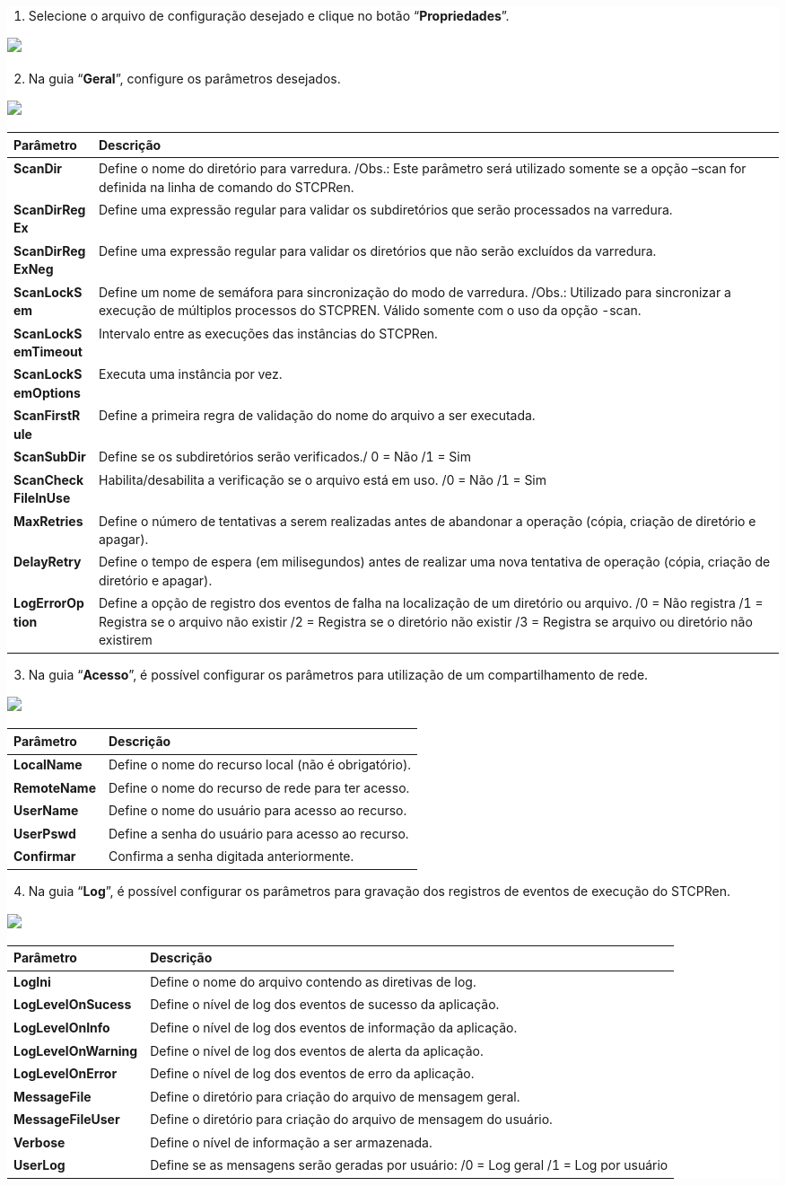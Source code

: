 1. Selecione o arquivo de configuração desejado e clique no botão “**Propriedades**”.

![](./imagem/img11.png)

2. Na guia “**Geral**”, configure os parâmetros desejados.

![](./imagem/img12.png)

Parâmetro| Descrição
:---     | :---
**ScanDir**  | Define o nome do diretório para varredura. /Obs.: Este parâmetro será utilizado somente se a opção –scan for definida na linha de comando do STCPRen.
**ScanDirRegEx**| Define uma expressão regular para validar os subdiretórios que serão processados na varredura.
**ScanDirRegExNeg**| Define uma expressão regular para validar os diretórios que não serão excluídos da varredura.
**ScanLockSem**| Define um nome de semáfora para sincronização do modo de varredura. /Obs.: Utilizado para sincronizar a execução de múltiplos processos do STCPREN. Válido somente com o uso da opção -scan.
**ScanLockSemTimeout**| Intervalo entre as execuções das instâncias do STCPRen.
**ScanLockSemOptions**| Executa uma instância por vez.
**ScanFirstRule**     | Define a primeira regra de validação do nome do arquivo a ser executada.
**ScanSubDir**        | Define se os subdiretórios serão verificados./ 0 = Não /1 = Sim
**ScanCheckFileInUse**| Habilita/desabilita a verificação se o arquivo está em uso. /0 = Não /1 = Sim
**MaxRetries**        | Define o número de tentativas a serem realizadas antes de abandonar a operação (cópia, criação de diretório e apagar).
**DelayRetry**        | Define o tempo de espera (em milisegundos) antes de realizar uma nova tentativa de operação (cópia, criação de diretório e apagar).
**LogErrorOption**    | Define a opção de registro dos eventos de falha na localização de um diretório ou arquivo. /0 = Não registra /1 = Registra se o arquivo não existir /2 = Registra se o diretório não existir /3 = Registra se arquivo ou diretório não existirem

3. Na guia “**Acesso**”, é possível configurar os parâmetros para utilização de um compartilhamento de rede.

![](./imagem/img13.png)

Parâmetro     | Descrição
:---          | :---
**LocalName** | Define o nome do recurso local (não é obrigatório).
**RemoteName**| Define o nome do recurso de rede para ter acesso.
**UserName**  | Define o nome do usuário para acesso ao recurso.
**UserPswd**  | Define a senha do usuário para acesso ao recurso.
**Confirmar** | Confirma a senha digitada anteriormente.

4. Na guia “**Log**”, é possível configurar os parâmetros para gravação dos registros de eventos de execução do STCPRen.

![](./imagem/img14.png)

Parâmetro | Descrição
:---      | :---
**LogIni**| Define o nome do arquivo contendo as diretivas de log.
**LogLevelOnSucess**| Define o nível de log dos eventos de sucesso da aplicação.
**LogLevelOnInfo**  | Define o nível de log dos eventos de informação da aplicação.
**LogLevelOnWarning**| Define o nível de log dos eventos de alerta da aplicação.
**LogLevelOnError**| Define o nível de log dos eventos de erro da aplicação.
**MessageFile** | Define o diretório para criação do arquivo de mensagem geral.
**MessageFileUser**| Define o diretório para criação do arquivo de mensagem do usuário.
**Verbose** | Define o nível de informação a ser armazenada.
**UserLog**| Define se as mensagens serão geradas por usuário: /0 = Log geral /1 = Log por usuário
